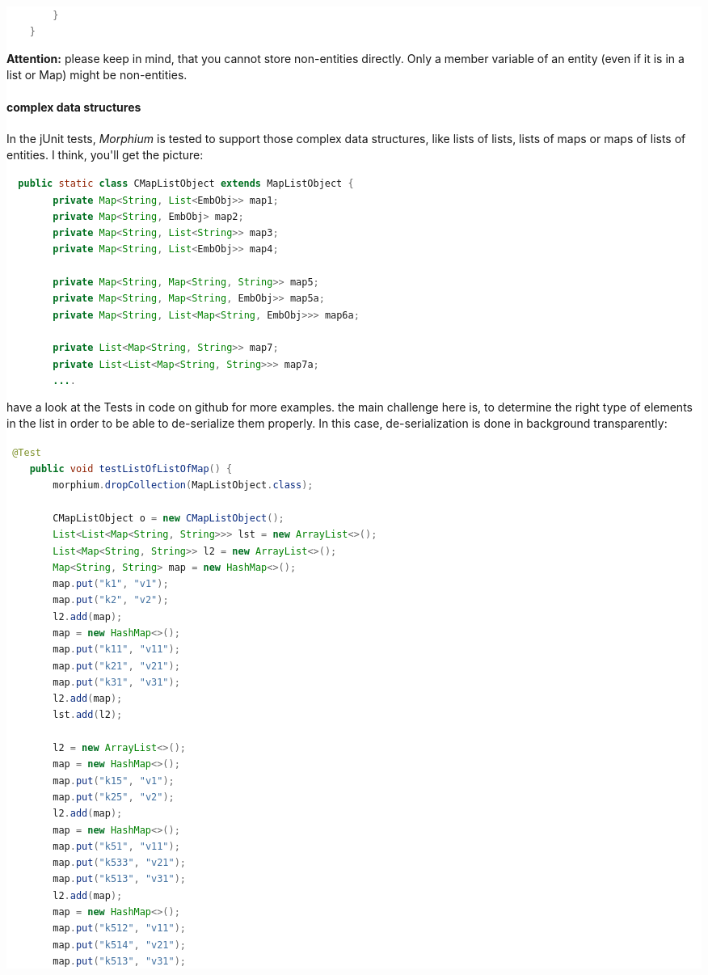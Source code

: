 ```java
        }
    }
```

__Attention:__ please keep in mind, that you cannot store non-entities directly. Only a member variable of an entity (even if it is in a list or Map) might be non-entities.



#### complex data structures
 In the jUnit tests, _Morphium_ is tested to support those complex data structures, like lists of lists, lists of maps or maps of lists of entities. I think, you'll get the picture:
 
```java
  public static class CMapListObject extends MapListObject {
        private Map<String, List<EmbObj>> map1;
        private Map<String, EmbObj> map2;
        private Map<String, List<String>> map3;
        private Map<String, List<EmbObj>> map4;

        private Map<String, Map<String, String>> map5;
        private Map<String, Map<String, EmbObj>> map5a;
        private Map<String, List<Map<String, EmbObj>>> map6a;

        private List<Map<String, String>> map7;
        private List<List<Map<String, String>>> map7a;
        ....
```

have a look at the Tests in code on github for more examples. the main challenge here is, to determine the right type of elements in the list in order to be able to de-serialize them properly. In this case, de-serialization is done in background transparently:

```java
 @Test
    public void testListOfListOfMap() {
        morphium.dropCollection(MapListObject.class);

        CMapListObject o = new CMapListObject();
        List<List<Map<String, String>>> lst = new ArrayList<>();
        List<Map<String, String>> l2 = new ArrayList<>();
        Map<String, String> map = new HashMap<>();
        map.put("k1", "v1");
        map.put("k2", "v2");
        l2.add(map);
        map = new HashMap<>();
        map.put("k11", "v11");
        map.put("k21", "v21");
        map.put("k31", "v31");
        l2.add(map);
        lst.add(l2);

        l2 = new ArrayList<>();
        map = new HashMap<>();
        map.put("k15", "v1");
        map.put("k25", "v2");
        l2.add(map);
        map = new HashMap<>();
        map.put("k51", "v11");
        map.put("k533", "v21");
        map.put("k513", "v31");
        l2.add(map);
        map = new HashMap<>();
        map.put("k512", "v11");
        map.put("k514", "v21");
        map.put("k513", "v31");
```